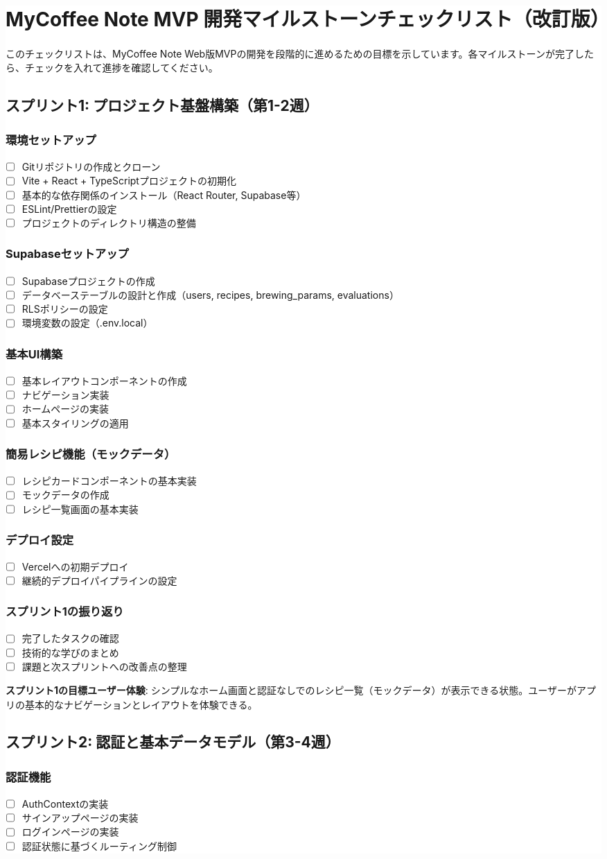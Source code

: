# MyCoffee Note MVP 開発マイルストーンチェックリスト（改訂版）

このチェックリストは、MyCoffee Note Web版MVPの開発を段階的に進めるための目標を示しています。各マイルストーンが完了したら、チェックを入れて進捗を確認してください。

## スプリント1: プロジェクト基盤構築（第1-2週）

### 環境セットアップ
- [ ] Gitリポジトリの作成とクローン
- [ ] Vite + React + TypeScriptプロジェクトの初期化
- [ ] 基本的な依存関係のインストール（React Router, Supabase等）
- [ ] ESLint/Prettierの設定
- [ ] プロジェクトのディレクトリ構造の整備

### Supabaseセットアップ
- [ ] Supabaseプロジェクトの作成
- [ ] データベーステーブルの設計と作成（users, recipes, brewing_params, evaluations）
- [ ] RLSポリシーの設定
- [ ] 環境変数の設定（.env.local）

### 基本UI構築
- [ ] 基本レイアウトコンポーネントの作成
- [ ] ナビゲーション実装
- [ ] ホームページの実装
- [ ] 基本スタイリングの適用

### 簡易レシピ機能（モックデータ）
- [ ] レシピカードコンポーネントの基本実装
- [ ] モックデータの作成
- [ ] レシピ一覧画面の基本実装

### デプロイ設定
- [ ] Vercelへの初期デプロイ
- [ ] 継続的デプロイパイプラインの設定

### スプリント1の振り返り
- [ ] 完了したタスクの確認
- [ ] 技術的な学びのまとめ
- [ ] 課題と次スプリントへの改善点の整理

**スプリント1の目標ユーザー体験**: シンプルなホーム画面と認証なしでのレシピ一覧（モックデータ）が表示できる状態。ユーザーがアプリの基本的なナビゲーションとレイアウトを体験できる。

## スプリント2: 認証と基本データモデル（第3-4週）

### 認証機能
- [ ] AuthContextの実装
- [ ] サインアップページの実装
- [ ] ログインページの実装
- [ ] 認証状態に基づくルーティング制御
